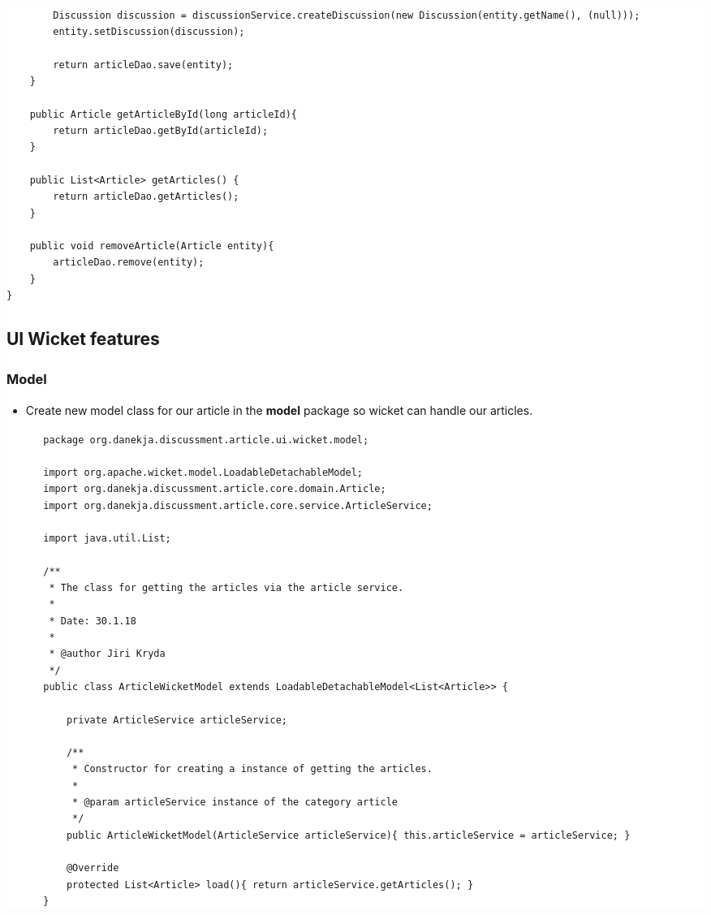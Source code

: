   ```
          Discussion discussion = discussionService.createDiscussion(new Discussion(entity.getName(), (null)));
          entity.setDiscussion(discussion);
  
          return articleDao.save(entity);
      }
  
      public Article getArticleById(long articleId){
          return articleDao.getById(articleId);
      }
  
      public List<Article> getArticles() {
          return articleDao.getArticles();
      }
  
      public void removeArticle(Article entity){
          articleDao.remove(entity);
      }
  }
  ```

## UI Wicket features 
### Model 
- Create new model class for our article in the **model** package so wicket can handle our articles.
  ```
     package org.danekja.discussment.article.ui.wicket.model;
     
     import org.apache.wicket.model.LoadableDetachableModel;
     import org.danekja.discussment.article.core.domain.Article;
     import org.danekja.discussment.article.core.service.ArticleService;
     
     import java.util.List;
     
     /**
      * The class for getting the articles via the article service.
      *
      * Date: 30.1.18
      *
      * @author Jiri Kryda
      */
     public class ArticleWicketModel extends LoadableDetachableModel<List<Article>> {
     
         private ArticleService articleService;
     
         /**
          * Constructor for creating a instance of getting the articles.
          *
          * @param articleService instance of the category article
          */
         public ArticleWicketModel(ArticleService articleService){ this.articleService = articleService; }
     
         @Override
         protected List<Article> load(){ return articleService.getArticles(); }
     }
  ```
